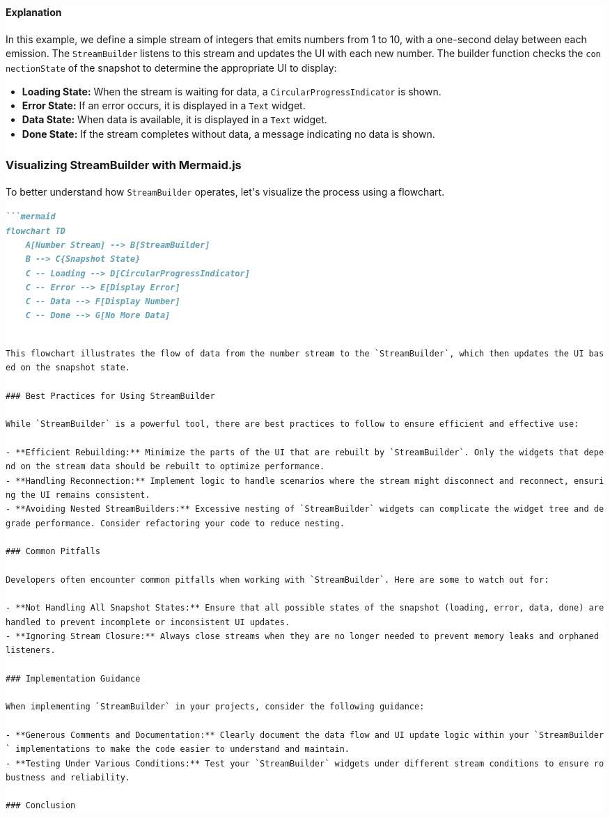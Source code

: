 #### Explanation

In this example, we define a simple stream of integers that emits numbers from 1 to 10, with a one-second delay between each emission. The `StreamBuilder` listens to this stream and updates the UI with each new number. The builder function checks the `connectionState` of the snapshot to determine the appropriate UI to display:

- **Loading State:** When the stream is waiting for data, a `CircularProgressIndicator` is shown.
- **Error State:** If an error occurs, it is displayed in a `Text` widget.
- **Data State:** When data is available, it is displayed in a `Text` widget.
- **Done State:** If the stream completes without data, a message indicating no data is shown.

### Visualizing StreamBuilder with Mermaid.js

To better understand how `StreamBuilder` operates, let's visualize the process using a flowchart.

```markdown
```mermaid
flowchart TD
    A[Number Stream] --> B[StreamBuilder]
    B --> C{Snapshot State}
    C -- Loading --> D[CircularProgressIndicator]
    C -- Error --> E[Display Error]
    C -- Data --> F[Display Number]
    C -- Done --> G[No More Data]
```
```

This flowchart illustrates the flow of data from the number stream to the `StreamBuilder`, which then updates the UI based on the snapshot state.

### Best Practices for Using StreamBuilder

While `StreamBuilder` is a powerful tool, there are best practices to follow to ensure efficient and effective use:

- **Efficient Rebuilding:** Minimize the parts of the UI that are rebuilt by `StreamBuilder`. Only the widgets that depend on the stream data should be rebuilt to optimize performance.
- **Handling Reconnection:** Implement logic to handle scenarios where the stream might disconnect and reconnect, ensuring the UI remains consistent.
- **Avoiding Nested StreamBuilders:** Excessive nesting of `StreamBuilder` widgets can complicate the widget tree and degrade performance. Consider refactoring your code to reduce nesting.

### Common Pitfalls

Developers often encounter common pitfalls when working with `StreamBuilder`. Here are some to watch out for:

- **Not Handling All Snapshot States:** Ensure that all possible states of the snapshot (loading, error, data, done) are handled to prevent incomplete or inconsistent UI updates.
- **Ignoring Stream Closure:** Always close streams when they are no longer needed to prevent memory leaks and orphaned listeners.

### Implementation Guidance

When implementing `StreamBuilder` in your projects, consider the following guidance:

- **Generous Comments and Documentation:** Clearly document the data flow and UI update logic within your `StreamBuilder` implementations to make the code easier to understand and maintain.
- **Testing Under Various Conditions:** Test your `StreamBuilder` widgets under different stream conditions to ensure robustness and reliability.

### Conclusion

```